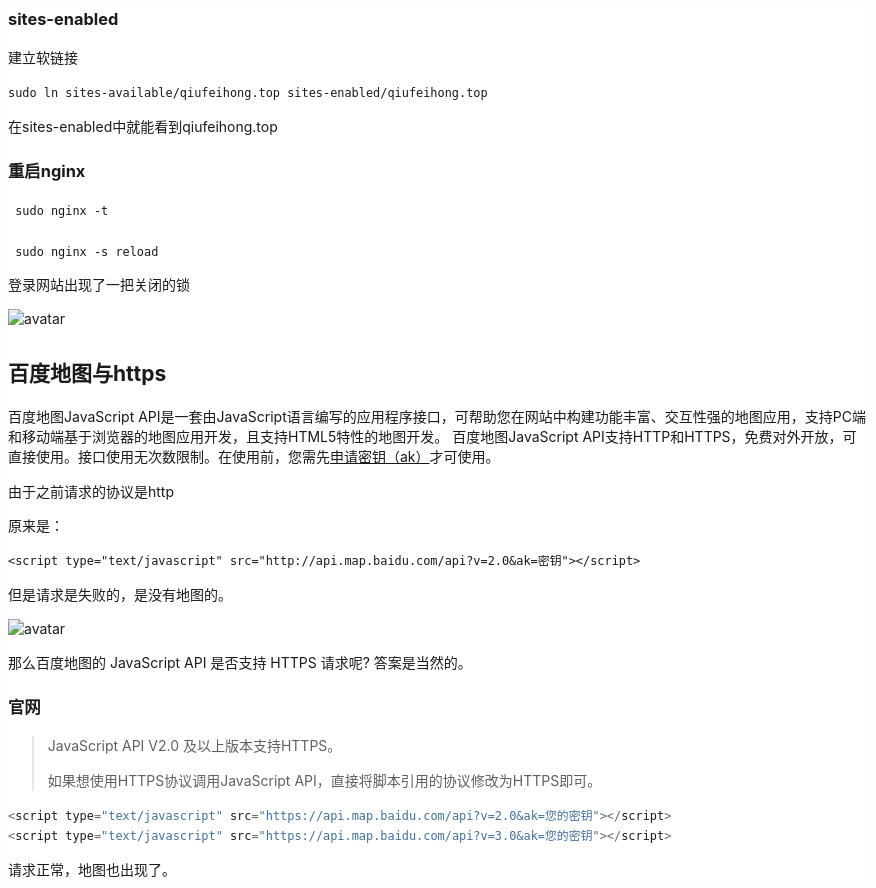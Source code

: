 ### sites-enabled
建立软链接

```
sudo ln sites-available/qiufeihong.top sites-enabled/qiufeihong.top

```

在sites-enabled中就能看到qiufeihong.top

### 重启nginx

```
 sudo nginx -t

 sudo nginx -s reload
```

登录网站出现了一把关闭的锁

![avatar](../public/nginx-ssl-https8.png)


## 百度地图与https
百度地图JavaScript API是一套由JavaScript语言编写的应用程序接口，可帮助您在网站中构建功能丰富、交互性强的地图应用，支持PC端和移动端基于浏览器的地图应用开发，且支持HTML5特性的地图开发。
百度地图JavaScript API支持HTTP和HTTPS，免费对外开放，可直接使用。接口使用无次数限制。在使用前，您需先[申请密钥（ak）](http://lbsyun.baidu.com/apiconsole/key?application=key)才可使用。

由于之前请求的协议是http

原来是：
```
<script type="text/javascript" src="http://api.map.baidu.com/api?v=2.0&ak=密钥"></script>

```

但是请求是失败的，是没有地图的。

![avatar](../public/map1.png)

那么百度地图的 JavaScript API 是否支持 HTTPS 请求呢?
答案是当然的。

### 官网

> JavaScript API V2.0 及以上版本支持HTTPS。
> 
> 如果想使用HTTPS协议调用JavaScript API，直接将脚本引用的协议修改为HTTPS即可。

```js
<script type="text/javascript" src="https://api.map.baidu.com/api?v=2.0&ak=您的密钥"></script>
<script type="text/javascript" src="https://api.map.baidu.com/api?v=3.0&ak=您的密钥"></script>
```

请求正常，地图也出现了。
